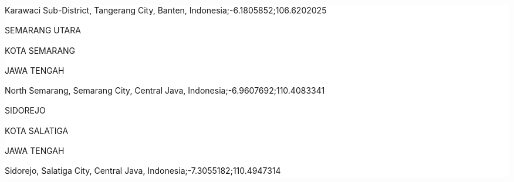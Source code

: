 <td style="text-align:left;">

Karawaci Sub-District, Tangerang City, Banten,
Indonesia;-6.1805852;106.6202025

</td>

</tr>

<tr>

<td style="text-align:left;">

SEMARANG UTARA

</td>

<td style="text-align:left;">

KOTA SEMARANG

</td>

<td style="text-align:left;">

JAWA TENGAH

</td>

<td style="text-align:left;">

North Semarang, Semarang City, Central Java,
Indonesia;-6.9607692;110.4083341

</td>

</tr>

<tr>

<td style="text-align:left;">

SIDOREJO

</td>

<td style="text-align:left;">

KOTA SALATIGA

</td>

<td style="text-align:left;">

JAWA TENGAH

</td>

<td style="text-align:left;">

Sidorejo, Salatiga City, Central Java, Indonesia;-7.3055182;110.4947314

</td>

</tr>
